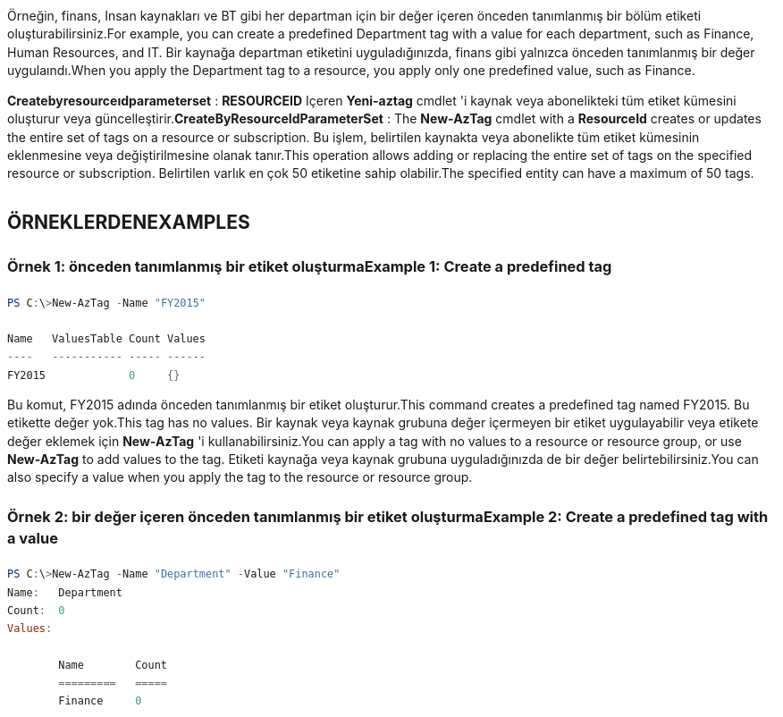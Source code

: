 <span data-ttu-id="7cb8c-121">Örneğin, finans, Insan kaynakları ve BT gibi her departman için bir değer içeren önceden tanımlanmış bir bölüm etiketi oluşturabilirsiniz.</span><span class="sxs-lookup"><span data-stu-id="7cb8c-121">For example, you can create a predefined Department tag with a value for each department, such as Finance, Human Resources, and IT.</span></span>
<span data-ttu-id="7cb8c-122">Bir kaynağa departman etiketini uyguladığınızda, finans gibi yalnızca önceden tanımlanmış bir değer uygulaındı.</span><span class="sxs-lookup"><span data-stu-id="7cb8c-122">When you apply the Department tag to a resource, you apply only one predefined value, such as Finance.</span></span>

<span data-ttu-id="7cb8c-123">**Createbyresourceıdparameterset** : **RESOURCEID** Içeren **Yeni-aztag** cmdlet 'i kaynak veya abonelikteki tüm etiket kümesini oluşturur veya güncelleştirir.</span><span class="sxs-lookup"><span data-stu-id="7cb8c-123">**CreateByResourceIdParameterSet** : The **New-AzTag** cmdlet with a **ResourceId** creates or updates the entire set of tags on a resource or subscription.</span></span>
<span data-ttu-id="7cb8c-124">Bu işlem, belirtilen kaynakta veya abonelikte tüm etiket kümesinin eklenmesine veya değiştirilmesine olanak tanır.</span><span class="sxs-lookup"><span data-stu-id="7cb8c-124">This operation allows adding or replacing the entire set of tags on the specified resource or subscription.</span></span> <span data-ttu-id="7cb8c-125">Belirtilen varlık en çok 50 etiketine sahip olabilir.</span><span class="sxs-lookup"><span data-stu-id="7cb8c-125">The specified entity can have a maximum of 50 tags.</span></span>

## <span data-ttu-id="7cb8c-126">ÖRNEKLERDEN</span><span class="sxs-lookup"><span data-stu-id="7cb8c-126">EXAMPLES</span></span>

### <span data-ttu-id="7cb8c-127">Örnek 1: önceden tanımlanmış bir etiket oluşturma</span><span class="sxs-lookup"><span data-stu-id="7cb8c-127">Example 1: Create a predefined tag</span></span>
```powershell
PS C:\>New-AzTag -Name "FY2015"
                                
Name   ValuesTable Count Values 
----   ----------- ----- ------
FY2015             0     {}
```

<span data-ttu-id="7cb8c-128">Bu komut, FY2015 adında önceden tanımlanmış bir etiket oluşturur.</span><span class="sxs-lookup"><span data-stu-id="7cb8c-128">This command creates a predefined tag named FY2015.</span></span>
<span data-ttu-id="7cb8c-129">Bu etikette değer yok.</span><span class="sxs-lookup"><span data-stu-id="7cb8c-129">This tag has no values.</span></span>
<span data-ttu-id="7cb8c-130">Bir kaynak veya kaynak grubuna değer içermeyen bir etiket uygulayabilir veya etikete değer eklemek için **New-AzTag** 'i kullanabilirsiniz.</span><span class="sxs-lookup"><span data-stu-id="7cb8c-130">You can apply a tag with no values to a resource or resource group, or use **New-AzTag** to add values to the tag.</span></span>
<span data-ttu-id="7cb8c-131">Etiketi kaynağa veya kaynak grubuna uyguladığınızda de bir değer belirtebilirsiniz.</span><span class="sxs-lookup"><span data-stu-id="7cb8c-131">You can also specify a value when you apply the tag to the resource or resource group.</span></span>

### <span data-ttu-id="7cb8c-132">Örnek 2: bir değer içeren önceden tanımlanmış bir etiket oluşturma</span><span class="sxs-lookup"><span data-stu-id="7cb8c-132">Example 2: Create a predefined tag with a value</span></span>
```powershell
PS C:\>New-AzTag -Name "Department" -Value "Finance"
Name:   Department
Count:  0
Values: 

        Name        Count
        =========   =====
        Finance     0
```
